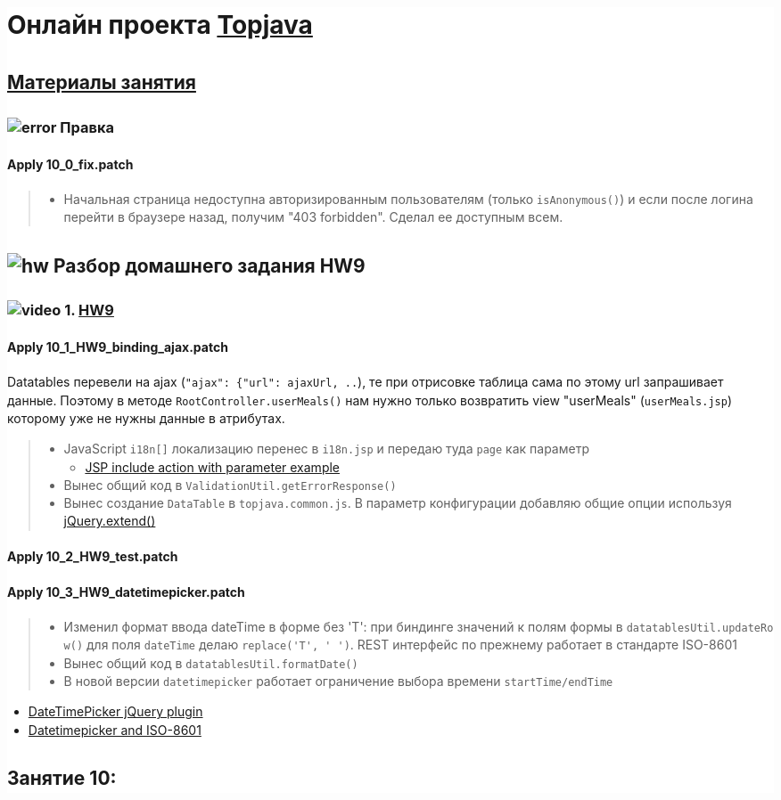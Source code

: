 # Онлайн проекта <a href="https://github.com/JavaWebinar/topjava">Topjava</a>

## [Материалы занятия](https://drive.google.com/open?id=0B9Ye2auQ_NsFfk43cG91Yk9pM3JxUHVhNFVVdHlxSlJtZm5oY3A4YXRtNk1KWEZxRlFNeW8)

### ![error](https://cloud.githubusercontent.com/assets/13649199/13672935/ef09ec1e-e6e7-11e5-9f79-d1641c05cbe6.png) Правка

#### Apply 10_0_fix.patch
> - Начальная страница недоступна авторизированным пользователям (только `isAnonymous()`) и если после логина перейти в браузере назад, получим "403 forbidden". Сделал ее доступным всем.

## ![hw](https://cloud.githubusercontent.com/assets/13649199/13672719/09593080-e6e7-11e5-81d1-5cb629c438ca.png) Разбор домашнего задания HW9

### ![video](https://cloud.githubusercontent.com/assets/13649199/13672715/06dbc6ce-e6e7-11e5-81a9-04fbddb9e488.png) 1. <a href="https://drive.google.com/open?id=0B9Ye2auQ_NsFZnQ2dDZsT0dvYjQ">HW9</a>
#### Apply 10_1_HW9_binding_ajax.patch

Datatables перевели на ajax (`"ajax": {"url": ajaxUrl, ..`), те при отрисовке таблица сама по этому url запрашивает данные. Поэтому в методе `RootController.userMeals()` нам нужно только возвратить view "userMeals" (`userMeals.jsp`) которому уже не нужны данные в атрибутах.

> - JavaScript `i18n[]` локализацию перенес в `i18n.jsp` и передаю туда `page` как параметр
>   - [JSP include action with parameter example](https://beginnersbook.com/2013/12/jsp-include-with-parameter-example)
> - Вынес общий код в `ValidationUtil.getErrorResponse()` 
> - Вынес создание `DataTable` в `topjava.common.js`. В параметр конфигурации добавляю общие опции используя [jQuery.extend()](https://api.jquery.com/jquery.extend/#jQuery-extend-deep-target-object1-objectN)

#### Apply 10_2_HW9_test.patch
#### Apply 10_3_HW9_datetimepicker.patch
> - Изменил формат ввода dateTime в форме без 'T': при биндинге значений к полям формы в `datatablesUtil.updateRow()` для поля `dateTime` делаю `replace('T', ' ')`.  REST интерфейс по прежнему работает в стандарте ISO-8601
> - Вынес общий код в `datatablesUtil.formatDate()` 
> - В новой версии `datetimepicker` работает ограничение выбора времени `startTime/endTime`

- <a href="http://xdsoft.net/jqplugins/datetimepicker/">DateTimePicker jQuery plugin</a>
- <a href="https://github.com/xdan/datetimepicker/issues/216">Datetimepicker and ISO-8601</a>

## Занятие 10:
